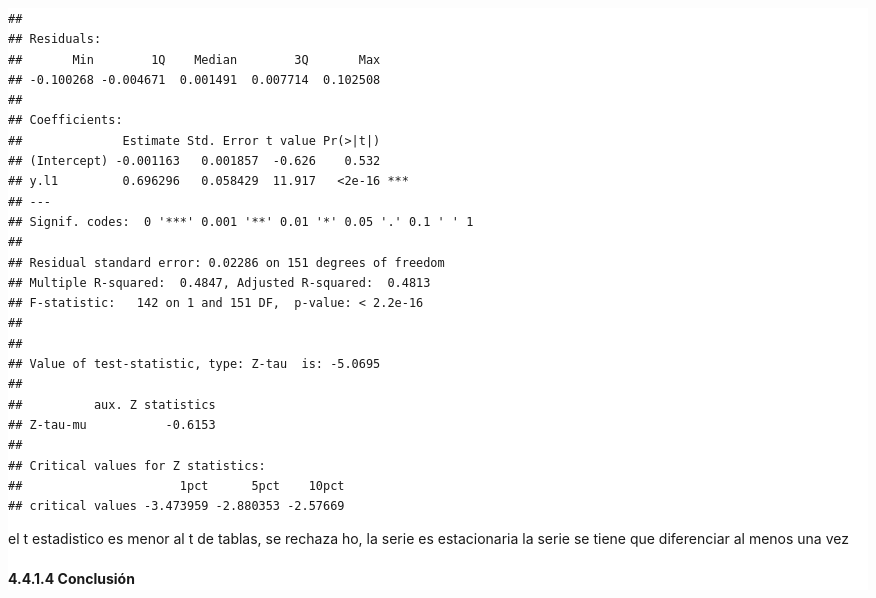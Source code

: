     ## 
    ## Residuals:
    ##       Min        1Q    Median        3Q       Max 
    ## -0.100268 -0.004671  0.001491  0.007714  0.102508 
    ## 
    ## Coefficients:
    ##              Estimate Std. Error t value Pr(>|t|)    
    ## (Intercept) -0.001163   0.001857  -0.626    0.532    
    ## y.l1         0.696296   0.058429  11.917   <2e-16 ***
    ## ---
    ## Signif. codes:  0 '***' 0.001 '**' 0.01 '*' 0.05 '.' 0.1 ' ' 1
    ## 
    ## Residual standard error: 0.02286 on 151 degrees of freedom
    ## Multiple R-squared:  0.4847, Adjusted R-squared:  0.4813 
    ## F-statistic:   142 on 1 and 151 DF,  p-value: < 2.2e-16
    ## 
    ## 
    ## Value of test-statistic, type: Z-tau  is: -5.0695 
    ## 
    ##          aux. Z statistics
    ## Z-tau-mu           -0.6153
    ## 
    ## Critical values for Z statistics: 
    ##                      1pct      5pct    10pct
    ## critical values -3.473959 -2.880353 -2.57669

el t estadistico es menor al t de tablas, se rechaza ho, la serie es
estacionaria la serie se tiene que diferenciar al menos una vez

#### 4.4.1.4 Conclusión
